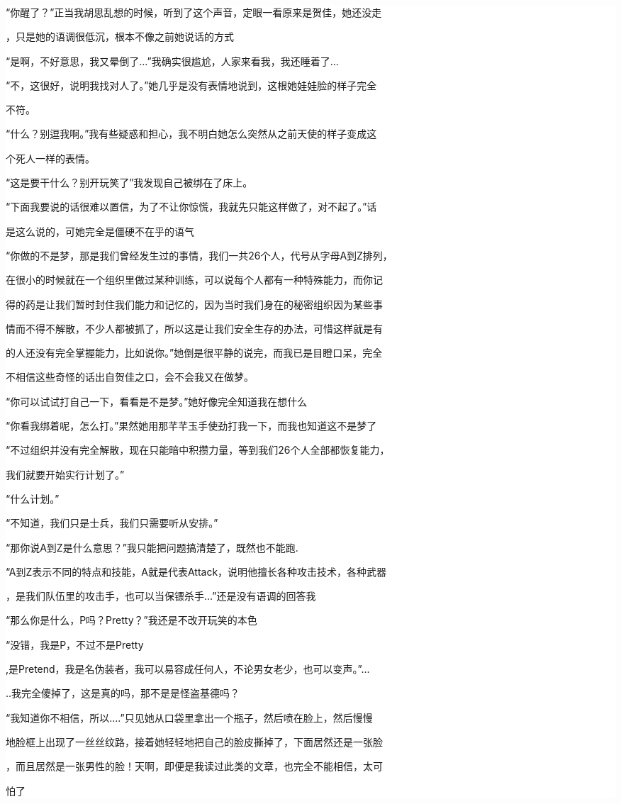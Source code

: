 “你醒了？”正当我胡思乱想的时候，听到了这个声音，定眼一看原来是贺佳，她还没走

，只是她的语调很低沉，根本不像之前她说话的方式

“是啊，不好意思，我又晕倒了...”我确实很尴尬，人家来看我，我还睡着了...

“不，这很好，说明我找对人了。”她几乎是没有表情地说到，这根她娃娃脸的样子完全

不符。

“什么？别逗我啊。”我有些疑惑和担心，我不明白她怎么突然从之前天使的样子变成这

个死人一样的表情。

“这是要干什么？别开玩笑了”我发现自己被绑在了床上。

“下面我要说的话很难以置信，为了不让你惊慌，我就先只能这样做了，对不起了。”话

是这么说的，可她完全是僵硬不在乎的语气

“你做的不是梦，那是我们曾经发生过的事情，我们一共26个人，代号从字母A到Z排列，

在很小的时候就在一个组织里做过某种训练，可以说每个人都有一种特殊能力，而你记

得的药是让我们暂时封住我们能力和记忆的，因为当时我们身在的秘密组织因为某些事

情而不得不解散，不少人都被抓了，所以这是让我们安全生存的办法，可惜这样就是有

的人还没有完全掌握能力，比如说你。”她倒是很平静的说完，而我已是目瞪口呆，完全

不相信这些奇怪的话出自贺佳之口，会不会我又在做梦。

“你可以试试打自己一下，看看是不是梦。”她好像完全知道我在想什么

“你看我绑着呢，怎么打。”果然她用那芊芊玉手使劲打我一下，而我也知道这不是梦了

“不过组织并没有完全解散，现在只能暗中积攒力量，等到我们26个人全部都恢复能力，

我们就要开始实行计划了。”

“什么计划。”

“不知道，我们只是士兵，我们只需要听从安排。”

“那你说A到Z是什么意思？”我只能把问题搞清楚了，既然也不能跑.

“A到Z表示不同的特点和技能，A就是代表Attack，说明他擅长各种攻击技术，各种武器

，是我们队伍里的攻击手，也可以当保镖杀手...”还是没有语调的回答我

“那么你是什么，P吗？Pretty？”我还是不改开玩笑的本色

“没错，我是P，不过不是Pretty

,是Pretend，我是名伪装者，我可以易容成任何人，不论男女老少，也可以变声。”...

..我完全傻掉了，这是真的吗，那不是是怪盗基德吗？

“我知道你不相信，所以....”只见她从口袋里拿出一个瓶子，然后喷在脸上，然后慢慢

地脸框上出现了一丝丝纹路，接着她轻轻地把自己的脸皮撕掉了，下面居然还是一张脸

，而且居然是一张男性的脸！天啊，即便是我读过此类的文章，也完全不能相信，太可

怕了
